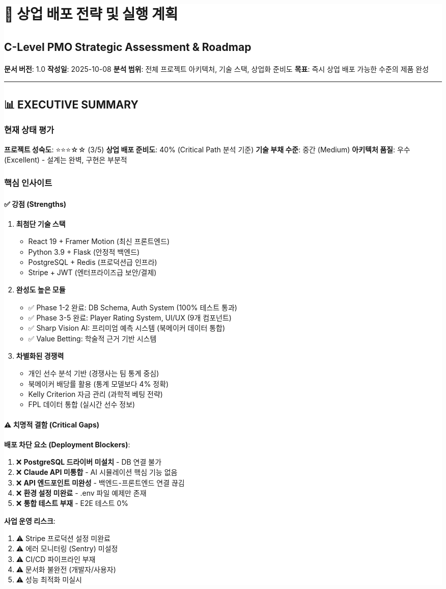 # 🎯 상업 배포 전략 및 실행 계획
## C-Level PMO Strategic Assessment & Roadmap

**문서 버전**: 1.0
**작성일**: 2025-10-08
**분석 범위**: 전체 프로젝트 아키텍처, 기술 스택, 상업화 준비도
**목표**: 즉시 상업 배포 가능한 수준의 제품 완성

---

## 📊 EXECUTIVE SUMMARY

### 현재 상태 평가

**프로젝트 성숙도**: ⭐⭐⭐☆☆ (3/5)
**상업 배포 준비도**: 40% (Critical Path 분석 기준)
**기술 부채 수준**: 중간 (Medium)
**아키텍처 품질**: 우수 (Excellent) - 설계는 완벽, 구현은 부분적

### 핵심 인사이트

#### ✅ 강점 (Strengths)
1. **최첨단 기술 스택**
   - React 19 + Framer Motion (최신 프론트엔드)
   - Python 3.9 + Flask (안정적 백엔드)
   - PostgreSQL + Redis (프로덕션급 인프라)
   - Stripe + JWT (엔터프라이즈급 보안/결제)

2. **완성도 높은 모듈**
   - ✅ Phase 1-2 완료: DB Schema, Auth System (100% 테스트 통과)
   - ✅ Phase 3-5 완료: Player Rating System, UI/UX (9개 컴포넌트)
   - ✅ Sharp Vision AI: 프리미엄 예측 시스템 (북메이커 데이터 통합)
   - ✅ Value Betting: 학술적 근거 기반 시스템

3. **차별화된 경쟁력**
   - 개인 선수 분석 기반 (경쟁사는 팀 통계 중심)
   - 북메이커 배당률 활용 (통계 모델보다 4% 정확)
   - Kelly Criterion 자금 관리 (과학적 베팅 전략)
   - FPL 데이터 통합 (실시간 선수 정보)

#### ⚠️ 치명적 결함 (Critical Gaps)

**배포 차단 요소 (Deployment Blockers)**:
1. ❌ **PostgreSQL 드라이버 미설치** - DB 연결 불가
2. ❌ **Claude API 미통합** - AI 시뮬레이션 핵심 기능 없음
3. ❌ **API 엔드포인트 미완성** - 백엔드-프론트엔드 연결 끊김
4. ❌ **환경 설정 미완료** - .env 파일 예제만 존재
5. ❌ **통합 테스트 부재** - E2E 테스트 0%

**사업 운영 리스크**:
1. ⚠️ Stripe 프로덕션 설정 미완료
2. ⚠️ 에러 모니터링 (Sentry) 미설정
3. ⚠️ CI/CD 파이프라인 부재
4. ⚠️ 문서화 불완전 (개발자/사용자)
5. ⚠️ 성능 최적화 미실시
